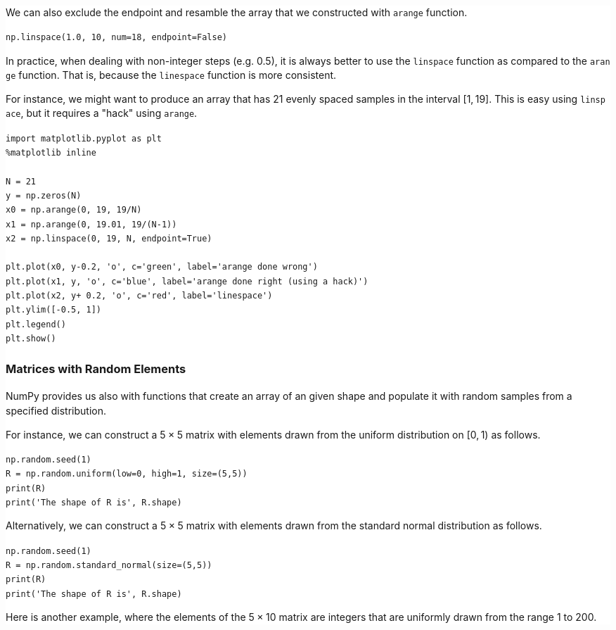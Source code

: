 We can also exclude the endpoint and resamble the array that we constructed with `arange` function.

```{code-cell} ipython3
np.linspace(1.0, 10, num=18, endpoint=False)
```

In practice, when dealing with non-integer steps (e.g. 0.5), it is always better to use the `linspace` function as compared to the `arange` function. That is, because the `linespace` function is more consistent.

For instance, we might want to produce an array that has 21 evenly spaced samples in the interval $[1,19]$. This is easy using `linspace`, but it requires a "hack" using `arange`.

```{code-cell}
import matplotlib.pyplot as plt
%matplotlib inline

N = 21
y = np.zeros(N)
x0 = np.arange(0, 19, 19/N)
x1 = np.arange(0, 19.01, 19/(N-1))
x2 = np.linspace(0, 19, N, endpoint=True)

plt.plot(x0, y-0.2, 'o', c='green', label='arange done wrong')
plt.plot(x1, y, 'o', c='blue', label='arange done right (using a hack)')
plt.plot(x2, y+ 0.2, 'o', c='red', label='linespace')
plt.ylim([-0.5, 1])
plt.legend()
plt.show()
```

### Matrices with Random Elements

NumPy provides us also with functions that create an array of an given shape and populate it with random samples from a specified distribution.

For instance, we can construct a $5\times 5$ matrix with elements drawn from the uniform distribution on $[0,1)$ as follows.

```{code-cell} ipython3
np.random.seed(1)
R = np.random.uniform(low=0, high=1, size=(5,5))
print(R)
print('The shape of R is', R.shape)
```

Alternatively, we can construct a $5\times 5$ matrix with elements drawn from the standard normal distribution as follows.

```{code-cell} ipython3
np.random.seed(1)
R = np.random.standard_normal(size=(5,5))
print(R)
print('The shape of R is', R.shape)
```

Here is another example, where the elements of the $5\times 10$ matrix are integers that are uniformly drawn from the range 1 to 200.
